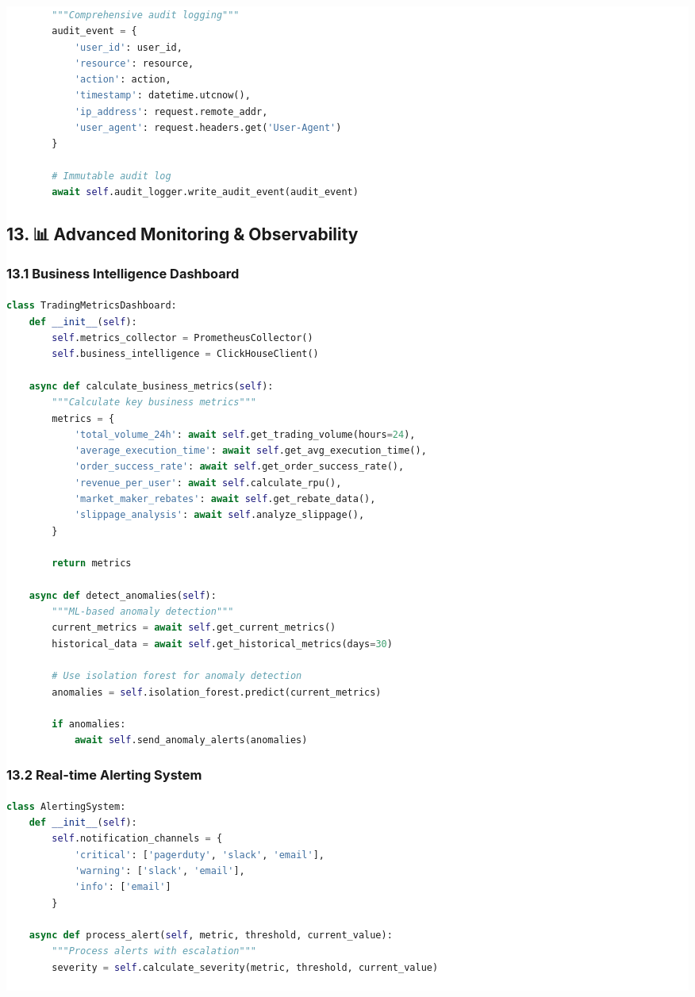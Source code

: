 ```python
        """Comprehensive audit logging"""
        audit_event = {
            'user_id': user_id,
            'resource': resource,
            'action': action,
            'timestamp': datetime.utcnow(),
            'ip_address': request.remote_addr,
            'user_agent': request.headers.get('User-Agent')
        }
        
        # Immutable audit log
        await self.audit_logger.write_audit_event(audit_event)
```

## 13. 📊 Advanced Monitoring & Observability

### 13.1 Business Intelligence Dashboard
```python
class TradingMetricsDashboard:
    def __init__(self):
        self.metrics_collector = PrometheusCollector()
        self.business_intelligence = ClickHouseClient()
        
    async def calculate_business_metrics(self):
        """Calculate key business metrics"""
        metrics = {
            'total_volume_24h': await self.get_trading_volume(hours=24),
            'average_execution_time': await self.get_avg_execution_time(),
            'order_success_rate': await self.get_order_success_rate(),
            'revenue_per_user': await self.calculate_rpu(),
            'market_maker_rebates': await self.get_rebate_data(),
            'slippage_analysis': await self.analyze_slippage(),
        }
        
        return metrics
        
    async def detect_anomalies(self):
        """ML-based anomaly detection"""
        current_metrics = await self.get_current_metrics()
        historical_data = await self.get_historical_metrics(days=30)
        
        # Use isolation forest for anomaly detection
        anomalies = self.isolation_forest.predict(current_metrics)
        
        if anomalies:
            await self.send_anomaly_alerts(anomalies)
```

### 13.2 Real-time Alerting System
```python
class AlertingSystem:
    def __init__(self):
        self.notification_channels = {
            'critical': ['pagerduty', 'slack', 'email'],
            'warning': ['slack', 'email'],
            'info': ['email']
        }
        
    async def process_alert(self, metric, threshold, current_value):
        """Process alerts with escalation"""
        severity = self.calculate_severity(metric, threshold, current_value)
        
```
